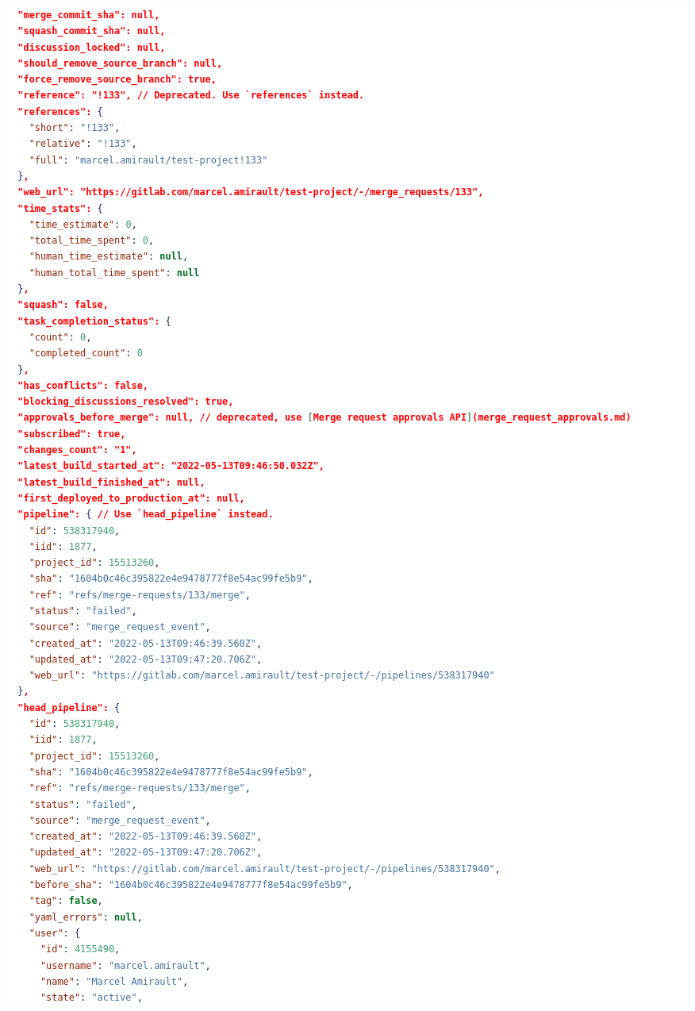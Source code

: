```json
  "merge_commit_sha": null,
  "squash_commit_sha": null,
  "discussion_locked": null,
  "should_remove_source_branch": null,
  "force_remove_source_branch": true,
  "reference": "!133", // Deprecated. Use `references` instead.
  "references": {
    "short": "!133",
    "relative": "!133",
    "full": "marcel.amirault/test-project!133"
  },
  "web_url": "https://gitlab.com/marcel.amirault/test-project/-/merge_requests/133",
  "time_stats": {
    "time_estimate": 0,
    "total_time_spent": 0,
    "human_time_estimate": null,
    "human_total_time_spent": null
  },
  "squash": false,
  "task_completion_status": {
    "count": 0,
    "completed_count": 0
  },
  "has_conflicts": false,
  "blocking_discussions_resolved": true,
  "approvals_before_merge": null, // deprecated, use [Merge request approvals API](merge_request_approvals.md)
  "subscribed": true,
  "changes_count": "1",
  "latest_build_started_at": "2022-05-13T09:46:50.032Z",
  "latest_build_finished_at": null,
  "first_deployed_to_production_at": null,
  "pipeline": { // Use `head_pipeline` instead.
    "id": 538317940,
    "iid": 1877,
    "project_id": 15513260,
    "sha": "1604b0c46c395822e4e9478777f8e54ac99fe5b9",
    "ref": "refs/merge-requests/133/merge",
    "status": "failed",
    "source": "merge_request_event",
    "created_at": "2022-05-13T09:46:39.560Z",
    "updated_at": "2022-05-13T09:47:20.706Z",
    "web_url": "https://gitlab.com/marcel.amirault/test-project/-/pipelines/538317940"
  },
  "head_pipeline": {
    "id": 538317940,
    "iid": 1877,
    "project_id": 15513260,
    "sha": "1604b0c46c395822e4e9478777f8e54ac99fe5b9",
    "ref": "refs/merge-requests/133/merge",
    "status": "failed",
    "source": "merge_request_event",
    "created_at": "2022-05-13T09:46:39.560Z",
    "updated_at": "2022-05-13T09:47:20.706Z",
    "web_url": "https://gitlab.com/marcel.amirault/test-project/-/pipelines/538317940",
    "before_sha": "1604b0c46c395822e4e9478777f8e54ac99fe5b9",
    "tag": false,
    "yaml_errors": null,
    "user": {
      "id": 4155490,
      "username": "marcel.amirault",
      "name": "Marcel Amirault",
      "state": "active",
```